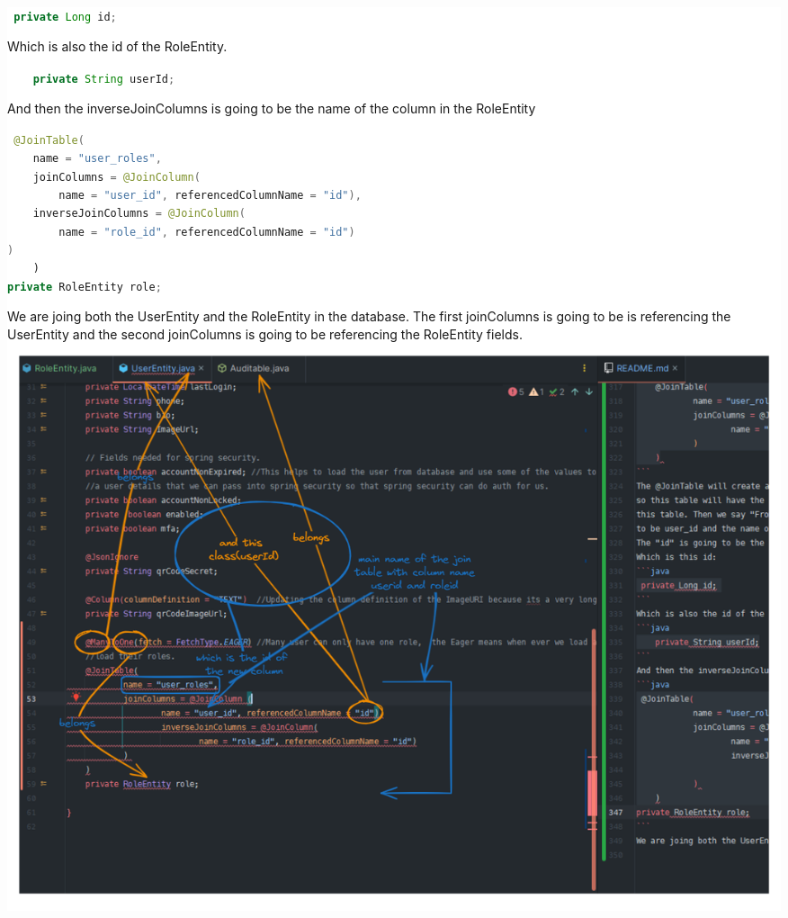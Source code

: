 ```java
 private Long id; 
```

Which is also the id of the RoleEntity.

```java
    private String userId;
```

And then the inverseJoinColumns is going to be the name of the column in the RoleEntity

```java
 @JoinTable(
    name = "user_roles",
    joinColumns = @JoinColumn(
        name = "user_id", referencedColumnName = "id"),
    inverseJoinColumns = @JoinColumn(
        name = "role_id", referencedColumnName = "id")
)
    )
private RoleEntity role;
```

We are joing both the UserEntity and the RoleEntity in the database. The first joinColumns is going to be
is referencing the UserEntity and the second joinColumns is going to be referencing the RoleEntity fields.
![joincolumn explain.png](src%2Fmain%2Fresources%2Fassets%2Fjoincolumn%20explain.png)